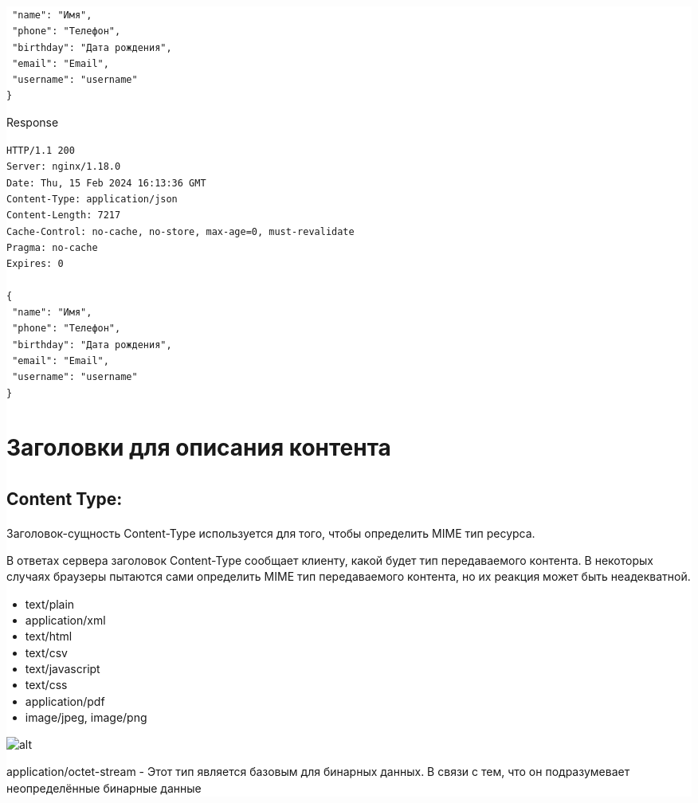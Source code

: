 ```
 "name": "Имя",
 "phone": "Телефон",
 "birthday": "Дата рождения",
 "email": "Email",
 "username": "username"
}
```

Response

```
HTTP/1.1 200
Server: nginx/1.18.0
Date: Thu, 15 Feb 2024 16:13:36 GMT
Content-Type: application/json
Content-Length: 7217
Cache-Control: no-cache, no-store, max-age=0, must-revalidate
Pragma: no-cache
Expires: 0

{
 "name": "Имя",
 "phone": "Телефон",
 "birthday": "Дата рождения",
 "email": "Email",
 "username": "username"
}
```


# Заголовки для описания контента

## Content Type:

Заголовок-сущность Content-Type используется для того, чтобы определить MIME тип ресурса.

В ответах сервера заголовок Content-Type сообщает клиенту, какой будет тип передаваемого контента. В некоторых случаях браузеры пытаются сами определить MIME тип передаваемого контента, но их реакция может быть неадекватной.

- text/plain
- application/xml
- text/html
- text/csv
- text/javascript
- text/css
- application/pdf
- image/jpeg, image/png

![alt](https://i.gyazo.com/77508c2e60e14b5f24d3713ca17cef70.png)

application/octet-stream - Этот тип является базовым для бинарных данных. В связи с тем, что он подразумевает неопределённые бинарные данные
